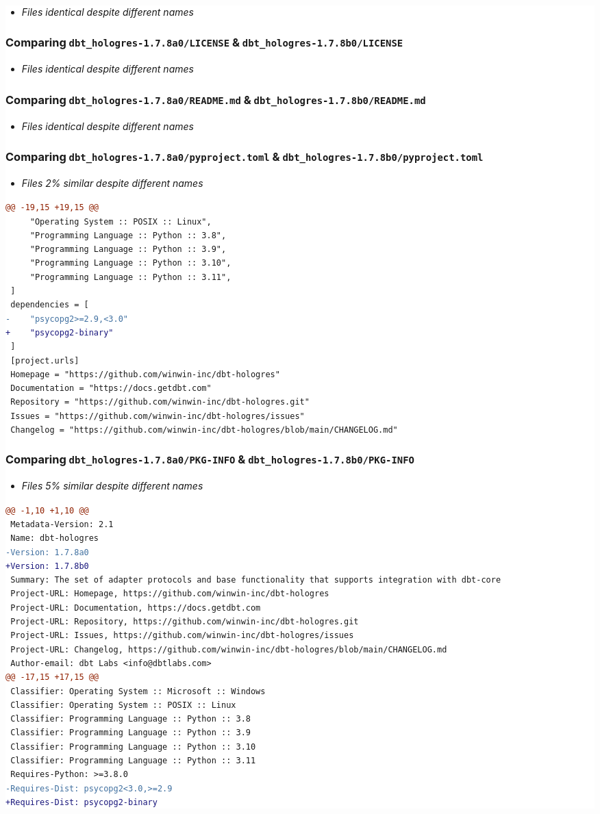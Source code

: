  * *Files identical despite different names*

### Comparing `dbt_hologres-1.7.8a0/LICENSE` & `dbt_hologres-1.7.8b0/LICENSE`

 * *Files identical despite different names*

### Comparing `dbt_hologres-1.7.8a0/README.md` & `dbt_hologres-1.7.8b0/README.md`

 * *Files identical despite different names*

### Comparing `dbt_hologres-1.7.8a0/pyproject.toml` & `dbt_hologres-1.7.8b0/pyproject.toml`

 * *Files 2% similar despite different names*

```diff
@@ -19,15 +19,15 @@
     "Operating System :: POSIX :: Linux",
     "Programming Language :: Python :: 3.8",
     "Programming Language :: Python :: 3.9",
     "Programming Language :: Python :: 3.10",
     "Programming Language :: Python :: 3.11",
 ]
 dependencies = [
-    "psycopg2>=2.9,<3.0"
+    "psycopg2-binary"
 ]
 [project.urls]
 Homepage = "https://github.com/winwin-inc/dbt-hologres"
 Documentation = "https://docs.getdbt.com"
 Repository = "https://github.com/winwin-inc/dbt-hologres.git"
 Issues = "https://github.com/winwin-inc/dbt-hologres/issues"
 Changelog = "https://github.com/winwin-inc/dbt-hologres/blob/main/CHANGELOG.md"
```

### Comparing `dbt_hologres-1.7.8a0/PKG-INFO` & `dbt_hologres-1.7.8b0/PKG-INFO`

 * *Files 5% similar despite different names*

```diff
@@ -1,10 +1,10 @@
 Metadata-Version: 2.1
 Name: dbt-hologres
-Version: 1.7.8a0
+Version: 1.7.8b0
 Summary: The set of adapter protocols and base functionality that supports integration with dbt-core
 Project-URL: Homepage, https://github.com/winwin-inc/dbt-hologres
 Project-URL: Documentation, https://docs.getdbt.com
 Project-URL: Repository, https://github.com/winwin-inc/dbt-hologres.git
 Project-URL: Issues, https://github.com/winwin-inc/dbt-hologres/issues
 Project-URL: Changelog, https://github.com/winwin-inc/dbt-hologres/blob/main/CHANGELOG.md
 Author-email: dbt Labs <info@dbtlabs.com>
@@ -17,15 +17,15 @@
 Classifier: Operating System :: Microsoft :: Windows
 Classifier: Operating System :: POSIX :: Linux
 Classifier: Programming Language :: Python :: 3.8
 Classifier: Programming Language :: Python :: 3.9
 Classifier: Programming Language :: Python :: 3.10
 Classifier: Programming Language :: Python :: 3.11
 Requires-Python: >=3.8.0
-Requires-Dist: psycopg2<3.0,>=2.9
+Requires-Dist: psycopg2-binary
```